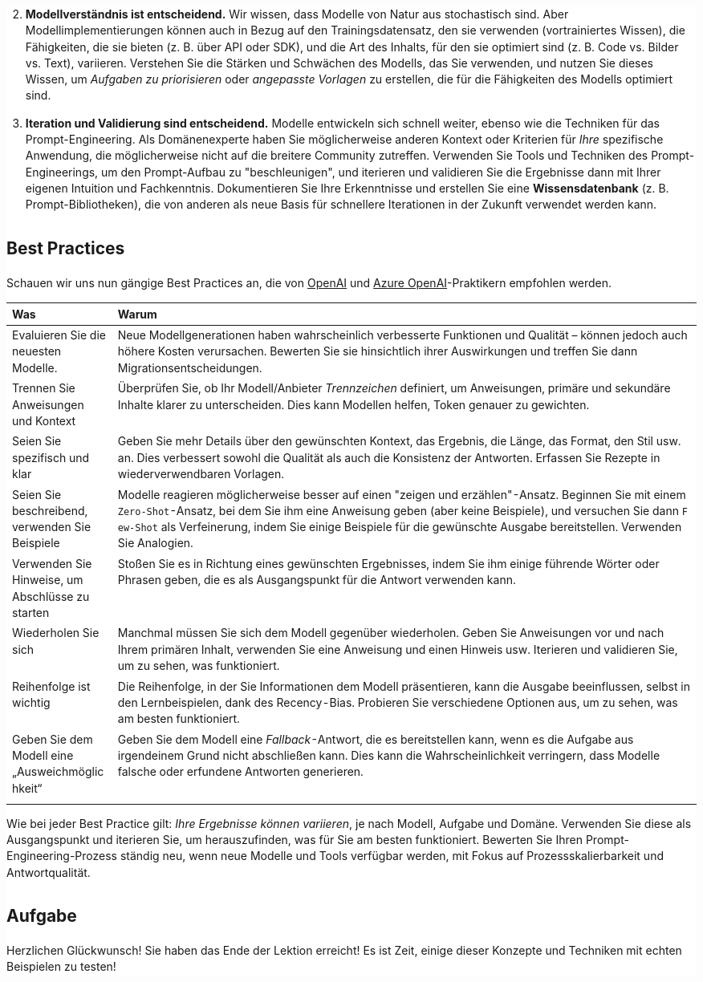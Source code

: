 2. **Modellverständnis ist entscheidend.** Wir wissen, dass Modelle von Natur aus stochastisch sind. Aber Modellimplementierungen können auch in Bezug auf den Trainingsdatensatz, den sie verwenden (vortrainiertes Wissen), die Fähigkeiten, die sie bieten (z. B. über API oder SDK), und die Art des Inhalts, für den sie optimiert sind (z. B. Code vs. Bilder vs. Text), variieren. Verstehen Sie die Stärken und Schwächen des Modells, das Sie verwenden, und nutzen Sie dieses Wissen, um _Aufgaben zu priorisieren_ oder _angepasste Vorlagen_ zu erstellen, die für die Fähigkeiten des Modells optimiert sind.

3. **Iteration und Validierung sind entscheidend.** Modelle entwickeln sich schnell weiter, ebenso wie die Techniken für das Prompt-Engineering. Als Domänenexperte haben Sie möglicherweise anderen Kontext oder Kriterien für _Ihre_ spezifische Anwendung, die möglicherweise nicht auf die breitere Community zutreffen. Verwenden Sie Tools und Techniken des Prompt-Engineerings, um den Prompt-Aufbau zu "beschleunigen", und iterieren und validieren Sie die Ergebnisse dann mit Ihrer eigenen Intuition und Fachkenntnis. Dokumentieren Sie Ihre Erkenntnisse und erstellen Sie eine **Wissensdatenbank** (z. B. Prompt-Bibliotheken), die von anderen als neue Basis für schnellere Iterationen in der Zukunft verwendet werden kann.

## Best Practices

Schauen wir uns nun gängige Best Practices an, die von [OpenAI](https://help.openai.com/en/articles/6654000-best-practices-for-prompt-engineering-with-openai-api?WT.mc_id=academic-105485-koreyst) und [Azure OpenAI](https://learn.microsoft.com/azure/ai-services/openai/concepts/prompt-engineering#best-practices?WT.mc_id=academic-105485-koreyst)-Praktikern empfohlen werden.

| Was                               | Warum                                                                                                                                                                                                                                               |
| :-------------------------------- | :------------------------------------------------------------------------------------------------------------------------------------------------------------------------------------------------------------------------------------------------ |
| Evaluieren Sie die neuesten Modelle.       | Neue Modellgenerationen haben wahrscheinlich verbesserte Funktionen und Qualität – können jedoch auch höhere Kosten verursachen. Bewerten Sie sie hinsichtlich ihrer Auswirkungen und treffen Sie dann Migrationsentscheidungen.                                                                                |
| Trennen Sie Anweisungen und Kontext   | Überprüfen Sie, ob Ihr Modell/Anbieter _Trennzeichen_ definiert, um Anweisungen, primäre und sekundäre Inhalte klarer zu unterscheiden. Dies kann Modellen helfen, Token genauer zu gewichten.                                                         |
| Seien Sie spezifisch und klar             | Geben Sie mehr Details über den gewünschten Kontext, das Ergebnis, die Länge, das Format, den Stil usw. an. Dies verbessert sowohl die Qualität als auch die Konsistenz der Antworten. Erfassen Sie Rezepte in wiederverwendbaren Vorlagen.                                                          |
| Seien Sie beschreibend, verwenden Sie Beispiele      | Modelle reagieren möglicherweise besser auf einen "zeigen und erzählen"-Ansatz. Beginnen Sie mit einem `Zero-Shot`-Ansatz, bei dem Sie ihm eine Anweisung geben (aber keine Beispiele), und versuchen Sie dann `Few-Shot` als Verfeinerung, indem Sie einige Beispiele für die gewünschte Ausgabe bereitstellen. Verwenden Sie Analogien. |
| Verwenden Sie Hinweise, um Abschlüsse zu starten | Stoßen Sie es in Richtung eines gewünschten Ergebnisses, indem Sie ihm einige führende Wörter oder Phrasen geben, die es als Ausgangspunkt für die Antwort verwenden kann.                                                                                                               |
| Wiederholen Sie sich                       | Manchmal müssen Sie sich dem Modell gegenüber wiederholen. Geben Sie Anweisungen vor und nach Ihrem primären Inhalt, verwenden Sie eine Anweisung und einen Hinweis usw. Iterieren und validieren Sie, um zu sehen, was funktioniert.                                                         |
| Reihenfolge ist wichtig                     | Die Reihenfolge, in der Sie Informationen dem Modell präsentieren, kann die Ausgabe beeinflussen, selbst in den Lernbeispielen, dank des Recency-Bias. Probieren Sie verschiedene Optionen aus, um zu sehen, was am besten funktioniert.                                                               |
| Geben Sie dem Modell eine „Ausweichmöglichkeit“           | Geben Sie dem Modell eine _Fallback_-Antwort, die es bereitstellen kann, wenn es die Aufgabe aus irgendeinem Grund nicht abschließen kann. Dies kann die Wahrscheinlichkeit verringern, dass Modelle falsche oder erfundene Antworten generieren.                                                         |
|                                   |                                                                                                                                                                                                                                                   |

Wie bei jeder Best Practice gilt: _Ihre Ergebnisse können variieren_, je nach Modell, Aufgabe und Domäne. Verwenden Sie diese als Ausgangspunkt und iterieren Sie, um herauszufinden, was für Sie am besten funktioniert. Bewerten Sie Ihren Prompt-Engineering-Prozess ständig neu, wenn neue Modelle und Tools verfügbar werden, mit Fokus auf Prozessskalierbarkeit und Antwortqualität.



## Aufgabe

Herzlichen Glückwunsch! Sie haben das Ende der Lektion erreicht! Es ist Zeit, einige dieser Konzepte und Techniken mit echten Beispielen zu testen!
